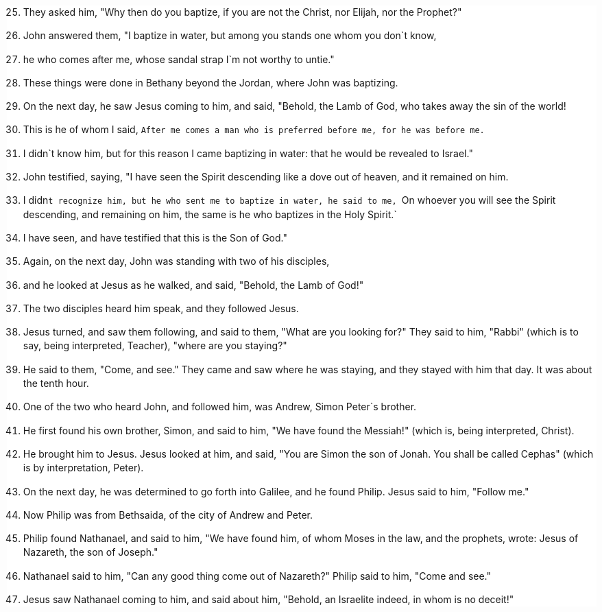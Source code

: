 25. They asked him, "Why then do you baptize, if you are not the Christ, nor Elijah, nor the Prophet?"

26. John answered them, "I baptize in water, but among you stands one whom you don`t know,

27. he who comes after me, whose sandal strap I`m not worthy to untie."

28. These things were done in Bethany beyond the Jordan, where John was baptizing.

29. On the next day, he saw Jesus coming to him, and said, "Behold, the Lamb of God, who takes away the sin of the world!

30. This is he of whom I said, `After me comes a man who is preferred before me, for he was before me.`

31. I didn`t know him, but for this reason I came baptizing in water: that he would be revealed to Israel."

32. John testified, saying, "I have seen the Spirit descending like a dove out of heaven, and it remained on him.

33. I didn`t recognize him, but he who sent me to baptize in water, he said to me, `On whoever you will see the Spirit descending, and remaining on him, the same is he who baptizes in the Holy Spirit.`

34. I have seen, and have testified that this is the Son of God."

35. Again, on the next day, John was standing with two of his disciples,

36. and he looked at Jesus as he walked, and said, "Behold, the Lamb of God!"

37. The two disciples heard him speak, and they followed Jesus.

38. Jesus turned, and saw them following, and said to them, "What are you looking for?"     They said to him, "Rabbi" (which is to say, being interpreted, Teacher), "where are you staying?"

39. He said to them, "Come, and see."     They came and saw where he was staying, and they stayed with him that day. It was about the tenth hour.

40. One of the two who heard John, and followed him, was Andrew, Simon Peter`s brother.

41. He first found his own brother, Simon, and said to him, "We have found the Messiah!" (which is, being interpreted, Christ).

42. He brought him to Jesus. Jesus looked at him, and said, "You are Simon the son of Jonah. You shall be called Cephas" (which is by interpretation, Peter).

43. On the next day, he was determined to go forth into Galilee, and he found Philip. Jesus said to him, "Follow me."

44. Now Philip was from Bethsaida, of the city of Andrew and Peter.

45. Philip found Nathanael, and said to him, "We have found him, of whom Moses in the law, and the prophets, wrote: Jesus of Nazareth, the son of Joseph."

46. Nathanael said to him, "Can any good thing come out of Nazareth?"     Philip said to him, "Come and see."

47. Jesus saw Nathanael coming to him, and said about him, "Behold, an Israelite indeed, in whom is no deceit!"
